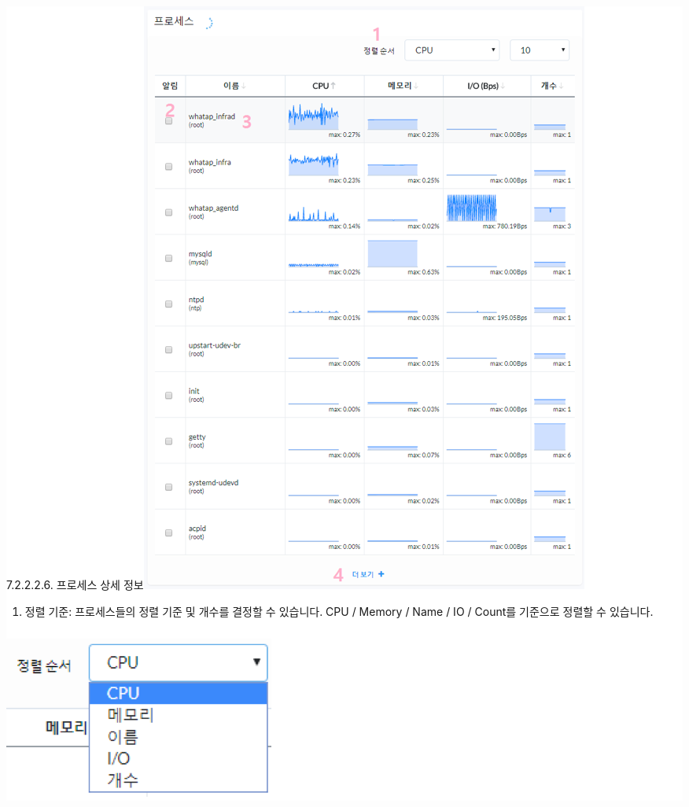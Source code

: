 7.2.2.2.6. 프로세스 상세 정보[![1390](https://github.com/jinronara/IntegratedManual/raw/master/images/1390.png)](https://github.com/jinronara/IntegratedManual/blob/master/images/1390.png)

1. 정렬 기준: 프로세스들의 정렬 기준 및 개수를 결정할 수 있습니다. CPU / Memory / Name / IO / Count를 기준으로 정렬할 수 있습니다.

[![1400](https://github.com/jinronara/IntegratedManual/raw/master/images/1400.png)](https://github.com/jinronara/IntegratedManual/blob/master/images/1400.png)
